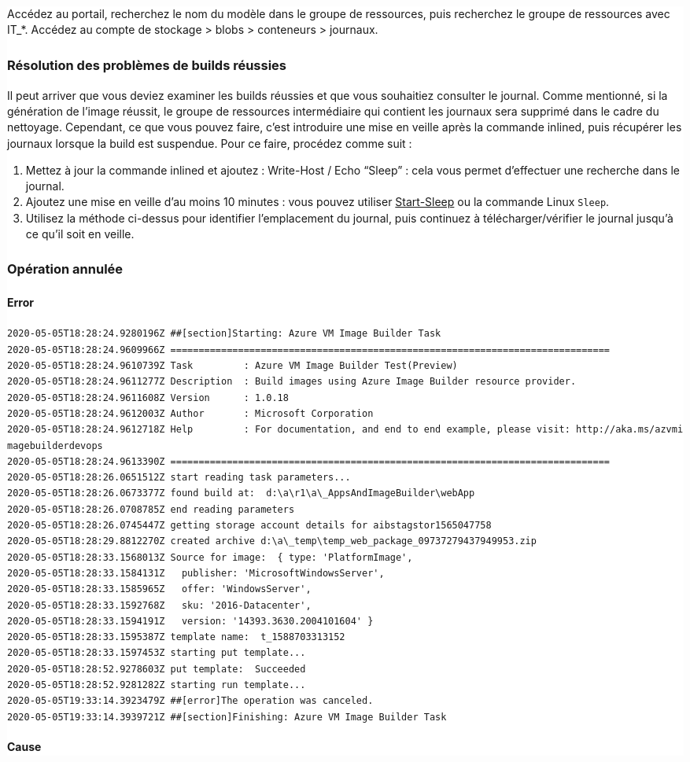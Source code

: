 Accédez au portail, recherchez le nom du modèle dans le groupe de ressources, puis recherchez le groupe de ressources avec IT_*.
Accédez au compte de stockage > blobs > conteneurs > journaux.

### <a name="troubleshooting-successful-builds"></a>Résolution des problèmes de builds réussies
Il peut arriver que vous deviez examiner les builds réussies et que vous souhaitiez consulter le journal. Comme mentionné, si la génération de l’image réussit, le groupe de ressources intermédiaire qui contient les journaux sera supprimé dans le cadre du nettoyage. Cependant, ce que vous pouvez faire, c’est introduire une mise en veille après la commande inlined, puis récupérer les journaux lorsque la build est suspendue. Pour ce faire, procédez comme suit :
 
1. Mettez à jour la commande inlined et ajoutez : Write-Host / Echo “Sleep” : cela vous permet d’effectuer une recherche dans le journal.
2. Ajoutez une mise en veille d’au moins 10 minutes : vous pouvez utiliser [Start-Sleep](/powershell/module/microsoft.powershell.utility/start-sleep) ou la commande Linux `Sleep`.
3. Utilisez la méthode ci-dessus pour identifier l’emplacement du journal, puis continuez à télécharger/vérifier le journal jusqu’à ce qu’il soit en veille.


### <a name="operation-was-canceled"></a>Opération annulée

#### <a name="error"></a>Error

```text
2020-05-05T18:28:24.9280196Z ##[section]Starting: Azure VM Image Builder Task
2020-05-05T18:28:24.9609966Z ==============================================================================
2020-05-05T18:28:24.9610739Z Task         : Azure VM Image Builder Test(Preview)
2020-05-05T18:28:24.9611277Z Description  : Build images using Azure Image Builder resource provider.
2020-05-05T18:28:24.9611608Z Version      : 1.0.18
2020-05-05T18:28:24.9612003Z Author       : Microsoft Corporation
2020-05-05T18:28:24.9612718Z Help         : For documentation, and end to end example, please visit: http://aka.ms/azvmimagebuilderdevops
2020-05-05T18:28:24.9613390Z ==============================================================================
2020-05-05T18:28:26.0651512Z start reading task parameters...
2020-05-05T18:28:26.0673377Z found build at:  d:\a\r1\a\_AppsAndImageBuilder\webApp
2020-05-05T18:28:26.0708785Z end reading parameters
2020-05-05T18:28:26.0745447Z getting storage account details for aibstagstor1565047758
2020-05-05T18:28:29.8812270Z created archive d:\a\_temp\temp_web_package_09737279437949953.zip
2020-05-05T18:28:33.1568013Z Source for image:  { type: 'PlatformImage',
2020-05-05T18:28:33.1584131Z   publisher: 'MicrosoftWindowsServer',
2020-05-05T18:28:33.1585965Z   offer: 'WindowsServer',
2020-05-05T18:28:33.1592768Z   sku: '2016-Datacenter',
2020-05-05T18:28:33.1594191Z   version: '14393.3630.2004101604' }
2020-05-05T18:28:33.1595387Z template name:  t_1588703313152
2020-05-05T18:28:33.1597453Z starting put template...
2020-05-05T18:28:52.9278603Z put template:  Succeeded
2020-05-05T18:28:52.9281282Z starting run template...
2020-05-05T19:33:14.3923479Z ##[error]The operation was canceled.
2020-05-05T19:33:14.3939721Z ##[section]Finishing: Azure VM Image Builder Task
```
#### <a name="cause"></a>Cause
